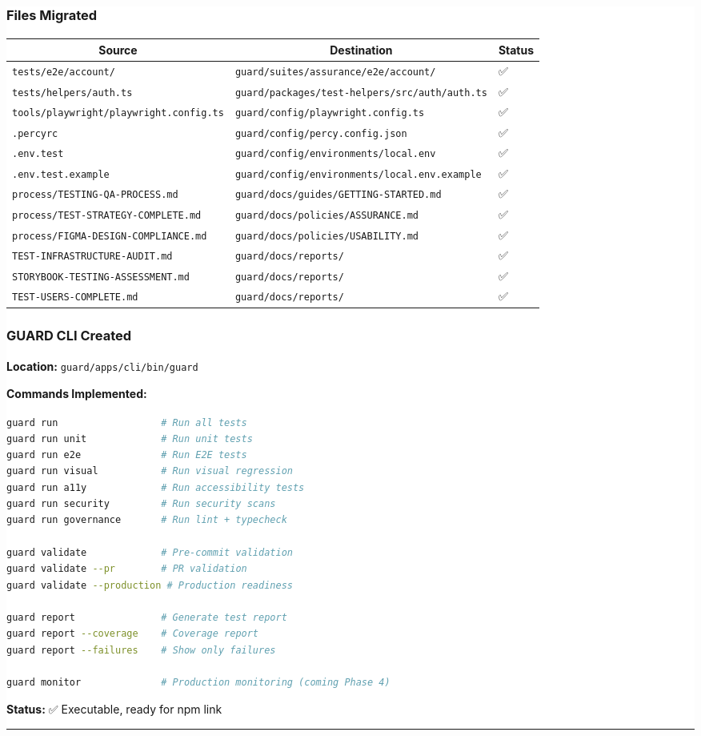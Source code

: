 ### Files Migrated

| Source | Destination | Status |
|--------|-------------|--------|
| `tests/e2e/account/` | `guard/suites/assurance/e2e/account/` | ✅ |
| `tests/helpers/auth.ts` | `guard/packages/test-helpers/src/auth/auth.ts` | ✅ |
| `tools/playwright/playwright.config.ts` | `guard/config/playwright.config.ts` | ✅ |
| `.percyrc` | `guard/config/percy.config.json` | ✅ |
| `.env.test` | `guard/config/environments/local.env` | ✅ |
| `.env.test.example` | `guard/config/environments/local.env.example` | ✅ |
| `process/TESTING-QA-PROCESS.md` | `guard/docs/guides/GETTING-STARTED.md` | ✅ |
| `process/TEST-STRATEGY-COMPLETE.md` | `guard/docs/policies/ASSURANCE.md` | ✅ |
| `process/FIGMA-DESIGN-COMPLIANCE.md` | `guard/docs/policies/USABILITY.md` | ✅ |
| `TEST-INFRASTRUCTURE-AUDIT.md` | `guard/docs/reports/` | ✅ |
| `STORYBOOK-TESTING-ASSESSMENT.md` | `guard/docs/reports/` | ✅ |
| `TEST-USERS-COMPLETE.md` | `guard/docs/reports/` | ✅ |

### GUARD CLI Created

**Location:** `guard/apps/cli/bin/guard`

**Commands Implemented:**
```bash
guard run                  # Run all tests
guard run unit             # Run unit tests
guard run e2e              # Run E2E tests
guard run visual           # Run visual regression
guard run a11y             # Run accessibility tests
guard run security         # Run security scans
guard run governance       # Run lint + typecheck

guard validate             # Pre-commit validation
guard validate --pr        # PR validation
guard validate --production # Production readiness

guard report               # Generate test report
guard report --coverage    # Coverage report
guard report --failures    # Show only failures

guard monitor              # Production monitoring (coming Phase 4)
```

**Status:** ✅ Executable, ready for npm link

---